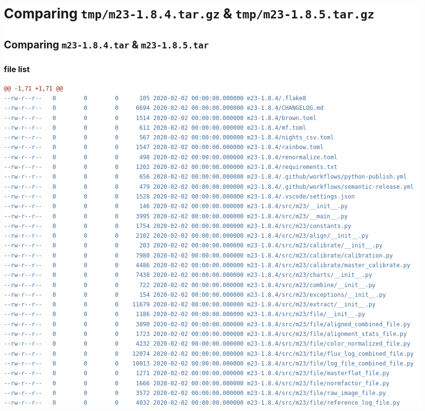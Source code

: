 # Comparing `tmp/m23-1.8.4.tar.gz` & `tmp/m23-1.8.5.tar.gz`

## Comparing `m23-1.8.4.tar` & `m23-1.8.5.tar`

### file list

```diff
@@ -1,71 +1,71 @@
--rw-r--r--   0        0        0      105 2020-02-02 00:00:00.000000 m23-1.8.4/.flake8
--rw-r--r--   0        0        0     6694 2020-02-02 00:00:00.000000 m23-1.8.4/CHANGELOG.md
--rw-r--r--   0        0        0     1514 2020-02-02 00:00:00.000000 m23-1.8.4/brown.toml
--rw-r--r--   0        0        0      611 2020-02-02 00:00:00.000000 m23-1.8.4/mf.toml
--rw-r--r--   0        0        0      567 2020-02-02 00:00:00.000000 m23-1.8.4/nights_csv.toml
--rw-r--r--   0        0        0     1547 2020-02-02 00:00:00.000000 m23-1.8.4/rainbow.toml
--rw-r--r--   0        0        0      498 2020-02-02 00:00:00.000000 m23-1.8.4/renormalize.toml
--rw-r--r--   0        0        0     1202 2020-02-02 00:00:00.000000 m23-1.8.4/requirements.txt
--rw-r--r--   0        0        0      656 2020-02-02 00:00:00.000000 m23-1.8.4/.github/workflows/python-publish.yml
--rw-r--r--   0        0        0      479 2020-02-02 00:00:00.000000 m23-1.8.4/.github/workflows/semantic-release.yml
--rw-r--r--   0        0        0     1528 2020-02-02 00:00:00.000000 m23-1.8.4/.vscode/settings.json
--rw-r--r--   0        0        0      146 2020-02-02 00:00:00.000000 m23-1.8.4/src/m23/__init__.py
--rw-r--r--   0        0        0     3995 2020-02-02 00:00:00.000000 m23-1.8.4/src/m23/__main__.py
--rw-r--r--   0        0        0     1754 2020-02-02 00:00:00.000000 m23-1.8.4/src/m23/constants.py
--rw-r--r--   0        0        0     2102 2020-02-02 00:00:00.000000 m23-1.8.4/src/m23/align/__init__.py
--rw-r--r--   0        0        0      203 2020-02-02 00:00:00.000000 m23-1.8.4/src/m23/calibrate/__init__.py
--rw-r--r--   0        0        0     7980 2020-02-02 00:00:00.000000 m23-1.8.4/src/m23/calibrate/calibration.py
--rw-r--r--   0        0        0     4486 2020-02-02 00:00:00.000000 m23-1.8.4/src/m23/calibrate/master_calibrate.py
--rw-r--r--   0        0        0     7438 2020-02-02 00:00:00.000000 m23-1.8.4/src/m23/charts/__init__.py
--rw-r--r--   0        0        0      722 2020-02-02 00:00:00.000000 m23-1.8.4/src/m23/combine/__init__.py
--rw-r--r--   0        0        0      154 2020-02-02 00:00:00.000000 m23-1.8.4/src/m23/exceptions/__init__.py
--rw-r--r--   0        0        0    11679 2020-02-02 00:00:00.000000 m23-1.8.4/src/m23/extract/__init__.py
--rw-r--r--   0        0        0     1186 2020-02-02 00:00:00.000000 m23-1.8.4/src/m23/file/__init__.py
--rw-r--r--   0        0        0     3890 2020-02-02 00:00:00.000000 m23-1.8.4/src/m23/file/aligned_combined_file.py
--rw-r--r--   0        0        0     1723 2020-02-02 00:00:00.000000 m23-1.8.4/src/m23/file/alignment_stats_file.py
--rw-r--r--   0        0        0     4232 2020-02-02 00:00:00.000000 m23-1.8.4/src/m23/file/color_normalized_file.py
--rw-r--r--   0        0        0    12074 2020-02-02 00:00:00.000000 m23-1.8.4/src/m23/file/flux_log_combined_file.py
--rw-r--r--   0        0        0    10013 2020-02-02 00:00:00.000000 m23-1.8.4/src/m23/file/log_file_combined_file.py
--rw-r--r--   0        0        0     1271 2020-02-02 00:00:00.000000 m23-1.8.4/src/m23/file/masterflat_file.py
--rw-r--r--   0        0        0     1666 2020-02-02 00:00:00.000000 m23-1.8.4/src/m23/file/normfactor_file.py
--rw-r--r--   0        0        0     3572 2020-02-02 00:00:00.000000 m23-1.8.4/src/m23/file/raw_image_file.py
--rw-r--r--   0        0        0     4032 2020-02-02 00:00:00.000000 m23-1.8.4/src/m23/file/reference_log_file.py
```